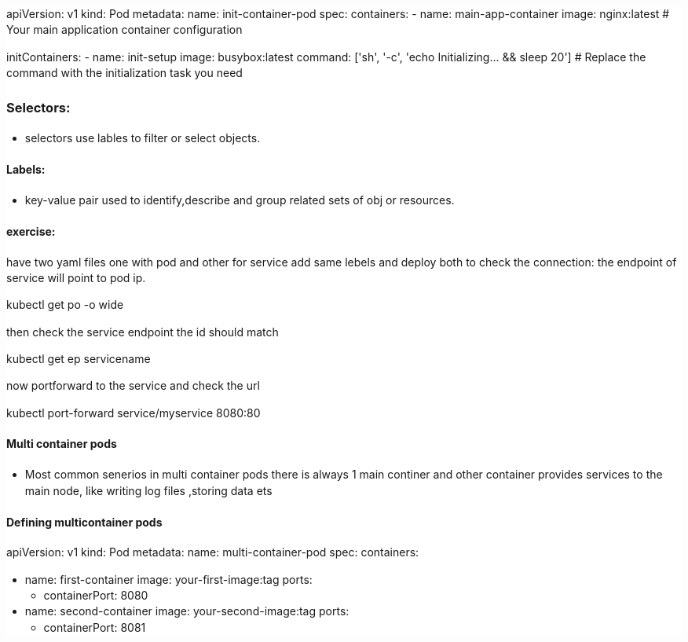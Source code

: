 apiVersion: v1
kind: Pod
metadata:
  name: init-container-pod
spec:
  containers:
    - name: main-app-container
      image: nginx:latest
      # Your main application container configuration

  initContainers:
    - name: init-setup
      image: busybox:latest
      command: ['sh', '-c', 'echo Initializing... && sleep 20']
      # Replace the command with the initialization task you need


### Selectors:
- selectors use lables to filter or select objects.
#### Labels: 
- key-value pair used to identify,describe and group related sets of obj or resources.


#### exercise: 
have two yaml files one with pod and other for service add same lebels and deploy both
to check the connection: the endpoint of service will point to pod ip.

kubectl get po -o wide

then check the service endpoint the id should match

kubectl get ep servicename

now portforward to the service and check the url

kubectl port-forward service/myservice 8080:80

#### Multi container pods
- Most common senerios in multi container pods there is always 1 main continer and other container provides services to the main node, like writing log files ,storing data ets

#### Defining multicontainer pods

apiVersion: v1
kind: Pod
metadata:
  name: multi-container-pod
spec:
  containers:
  - name: first-container
    image: your-first-image:tag
    ports:
    - containerPort: 8080
  - name: second-container
    image: your-second-image:tag
    ports:
    - containerPort: 8081
